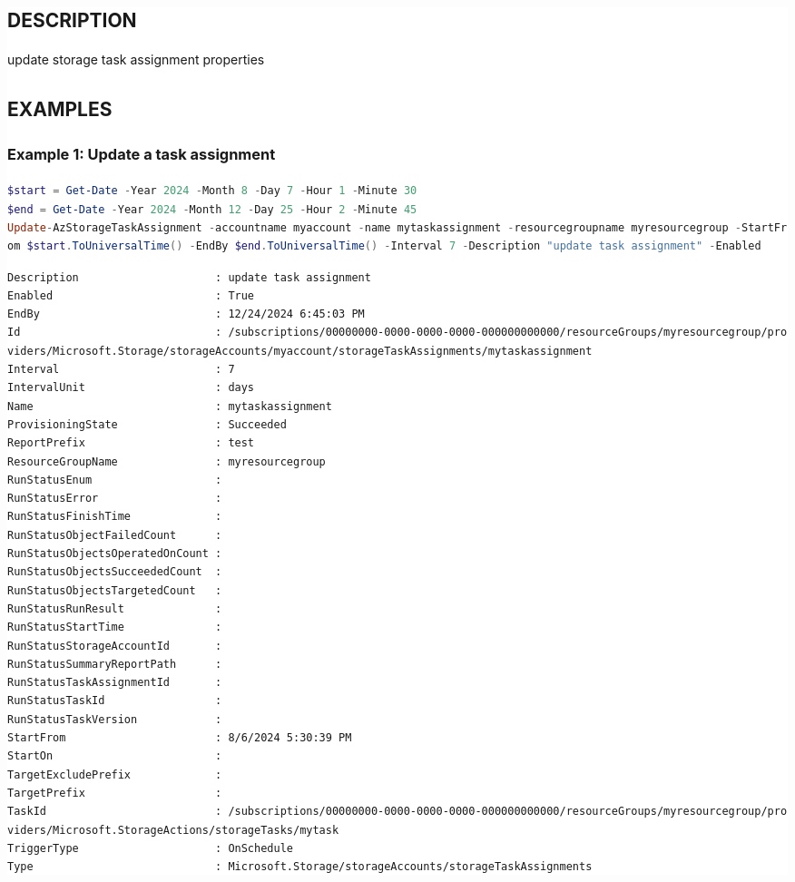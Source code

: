 ## DESCRIPTION
update storage task assignment properties

## EXAMPLES

### Example 1: Update a task assignment
```powershell
$start = Get-Date -Year 2024 -Month 8 -Day 7 -Hour 1 -Minute 30
$end = Get-Date -Year 2024 -Month 12 -Day 25 -Hour 2 -Minute 45
Update-AzStorageTaskAssignment -accountname myaccount -name mytaskassignment -resourcegroupname myresourcegroup -StartFrom $start.ToUniversalTime() -EndBy $end.ToUniversalTime() -Interval 7 -Description "update task assignment" -Enabled
```

```output
Description                     : update task assignment
Enabled                         : True
EndBy                           : 12/24/2024 6:45:03 PM
Id                              : /subscriptions/00000000-0000-0000-0000-000000000000/resourceGroups/myresourcegroup/providers/Microsoft.Storage/storageAccounts/myaccount/storageTaskAssignments/mytaskassignment
Interval                        : 7
IntervalUnit                    : days
Name                            : mytaskassignment
ProvisioningState               : Succeeded
ReportPrefix                    : test
ResourceGroupName               : myresourcegroup
RunStatusEnum                   :
RunStatusError                  :
RunStatusFinishTime             :
RunStatusObjectFailedCount      :
RunStatusObjectsOperatedOnCount :
RunStatusObjectsSucceededCount  :
RunStatusObjectsTargetedCount   :
RunStatusRunResult              :
RunStatusStartTime              :
RunStatusStorageAccountId       :
RunStatusSummaryReportPath      :
RunStatusTaskAssignmentId       :
RunStatusTaskId                 :
RunStatusTaskVersion            :
StartFrom                       : 8/6/2024 5:30:39 PM
StartOn                         :
TargetExcludePrefix             :
TargetPrefix                    :
TaskId                          : /subscriptions/00000000-0000-0000-0000-000000000000/resourceGroups/myresourcegroup/providers/Microsoft.StorageActions/storageTasks/mytask
TriggerType                     : OnSchedule
Type                            : Microsoft.Storage/storageAccounts/storageTaskAssignments
```
